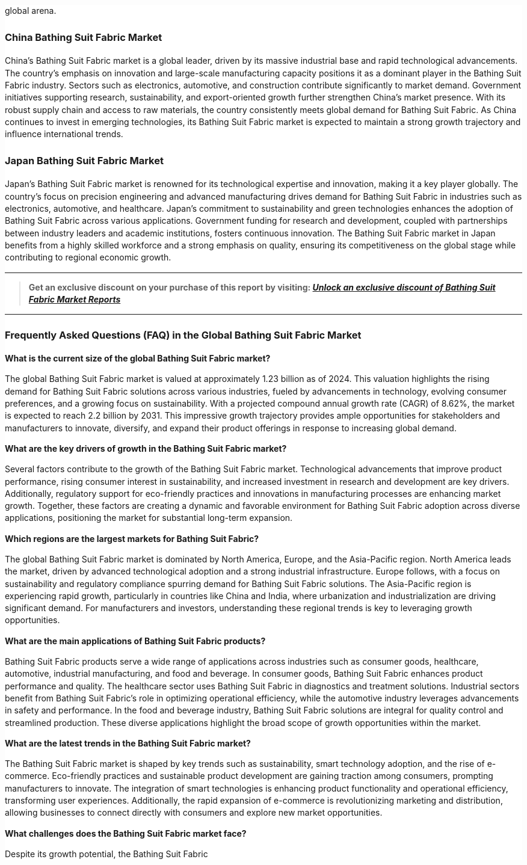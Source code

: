 global arena.</p><h3>China Bathing Suit Fabric Market</h3><p>China&rsquo;s Bathing Suit Fabric market is a global leader, driven by its massive industrial base and rapid technological advancements. The country&rsquo;s emphasis on innovation and large-scale manufacturing capacity positions it as a dominant player in the Bathing Suit Fabric industry. Sectors such as electronics, automotive, and construction contribute significantly to market demand. Government initiatives supporting research, sustainability, and export-oriented growth further strengthen China&rsquo;s market presence. With its robust supply chain and access to raw materials, the country consistently meets global demand for Bathing Suit Fabric. As China continues to invest in emerging technologies, its Bathing Suit Fabric market is expected to maintain a strong growth trajectory and influence international trends.</p><h3>Japan Bathing Suit Fabric Market</h3><p>Japan&rsquo;s Bathing Suit Fabric market is renowned for its technological expertise and innovation, making it a key player globally. The country&rsquo;s focus on precision engineering and advanced manufacturing drives demand for Bathing Suit Fabric in industries such as electronics, automotive, and healthcare. Japan&rsquo;s commitment to sustainability and green technologies enhances the adoption of Bathing Suit Fabric across various applications. Government funding for research and development, coupled with partnerships between industry leaders and academic institutions, fosters continuous innovation. The Bathing Suit Fabric market in Japan benefits from a highly skilled workforce and a strong emphasis on quality, ensuring its competitiveness on the global stage while contributing to regional economic growth.</p><hr /><blockquote><p><strong>Get an exclusive discount on your purchase of this report by visiting: <em><a href="://marketresearchpulse.com/ask-for-discount/111241?utm_source=Github&amp;utm_medium=0111">Unlock an exclusive discount of Bathing Suit Fabric Market Reports</a></em>&nbsp;</strong></p></blockquote><hr /><h3>Frequently Asked Questions (FAQ) in the Global Bathing Suit Fabric Market</h3><p><strong>What is the current size of the global Bathing Suit Fabric market?</strong></p><p>The global Bathing Suit Fabric market is valued at approximately 1.23 billion as of 2024. This valuation highlights the rising demand for Bathing Suit Fabric solutions across various industries, fueled by advancements in technology, evolving consumer preferences, and a growing focus on sustainability. With a projected compound annual growth rate (CAGR) of 8.62%, the market is expected to reach 2.2 billion by 2031. This impressive growth trajectory provides ample opportunities for stakeholders and manufacturers to innovate, diversify, and expand their product offerings in response to increasing global demand.</p><p><strong>What are the key drivers of growth in the Bathing Suit Fabric market?</strong></p><p>Several factors contribute to the growth of the Bathing Suit Fabric market. Technological advancements that improve product performance, rising consumer interest in sustainability, and increased investment in research and development are key drivers. Additionally, regulatory support for eco-friendly practices and innovations in manufacturing processes are enhancing market growth. Together, these factors are creating a dynamic and favorable environment for Bathing Suit Fabric adoption across diverse applications, positioning the market for substantial long-term expansion.</p><p><strong>Which regions are the largest markets for Bathing Suit Fabric?</strong></p><p>The global Bathing Suit Fabric market is dominated by North America, Europe, and the Asia-Pacific region. North America leads the market, driven by advanced technological adoption and a strong industrial infrastructure. Europe follows, with a focus on sustainability and regulatory compliance spurring demand for Bathing Suit Fabric solutions. The Asia-Pacific region is experiencing rapid growth, particularly in countries like China and India, where urbanization and industrialization are driving significant demand. For manufacturers and investors, understanding these regional trends is key to leveraging growth opportunities.</p><p><strong>What are the main applications of Bathing Suit Fabric products?</strong></p><p>Bathing Suit Fabric products serve a wide range of applications across industries such as consumer goods, healthcare, automotive, industrial manufacturing, and food and beverage. In consumer goods, Bathing Suit Fabric enhances product performance and quality. The healthcare sector uses Bathing Suit Fabric in diagnostics and treatment solutions. Industrial sectors benefit from Bathing Suit Fabric&rsquo;s role in optimizing operational efficiency, while the automotive industry leverages advancements in safety and performance. In the food and beverage industry, Bathing Suit Fabric solutions are integral for quality control and streamlined production. These diverse applications highlight the broad scope of growth opportunities within the market.</p><p><strong>What are the latest trends in the Bathing Suit Fabric market?</strong></p><p>The Bathing Suit Fabric market is shaped by key trends such as sustainability, smart technology adoption, and the rise of e-commerce. Eco-friendly practices and sustainable product development are gaining traction among consumers, prompting manufacturers to innovate. The integration of smart technologies is enhancing product functionality and operational efficiency, transforming user experiences. Additionally, the rapid expansion of e-commerce is revolutionizing marketing and distribution, allowing businesses to connect directly with consumers and explore new market opportunities.</p><p><strong>What challenges does the Bathing Suit Fabric market face?</strong></p><p>Despite its growth potential, the Bathing Suit Fabric